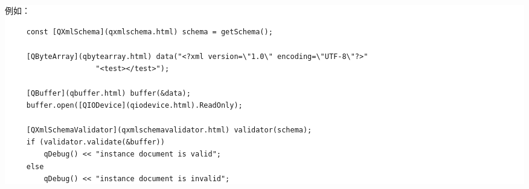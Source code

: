 例如：

```
     const [QXmlSchema](qxmlschema.html) schema = getSchema();

     [QByteArray](qbytearray.html) data("<?xml version=\"1.0\" encoding=\"UTF-8\"?>"
                     "<test></test>");

     [QBuffer](qbuffer.html) buffer(&data);
     buffer.open([QIODevice](qiodevice.html).ReadOnly);

     [QXmlSchemaValidator](qxmlschemavalidator.html) validator(schema);
     if (validator.validate(&buffer))
         qDebug() << "instance document is valid";
     else
         qDebug() << "instance document is invalid";

```